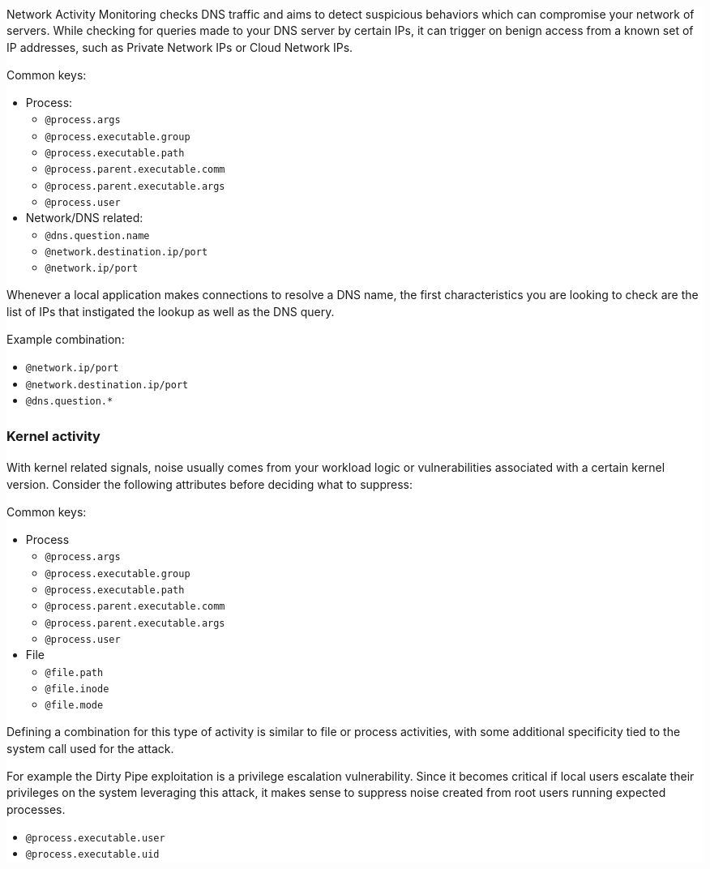 Network Activity Monitoring checks DNS traffic and aims to detect suspicious behaviors which can compromise your network of servers. While checking for queries made to your DNS server by certain IPs, it can trigger on benign access from a known set of IP addresses, such as Private Network IPs or Cloud Network IPs.

Common keys:
- Process:
  - `@process.args`
  - `@process.executable.group`
  - `@process.executable.path`
  - `@process.parent.executable.comm`
  - `@process.parent.executable.args`
  - `@process.user`
- Network/DNS related:
  - `@dns.question.name`
  - `@network.destination.ip/port`
  - `@network.ip/port`

Whenever a local application makes connections to resolve a DNS name, the first characteristics you are looking to check are the list of IPs that instigated the lookup as well as the DNS query.

Example combination:
  - `@network.ip/port`
  - `@network.destination.ip/port`
  - `@dns.question.*`

### Kernel activity

With kernel related signals, noise usually comes from your workload logic or vulnerabilities associated with a certain kernel version. Consider the following attributes before deciding what to suppress:

Common keys:
- Process
  - `@process.args`
  - `@process.executable.group`
  - `@process.executable.path`
  - `@process.parent.executable.comm`
  - `@process.parent.executable.args`
  - `@process.user`
- File
  - `@file.path `
  - `@file.inode`
  - `@file.mode`

Defining a combination for this type of activity is similar to file or process activities, with some additional specificity tied to the system call used for the attack. 

For example the Dirty Pipe exploitation is a privilege escalation vulnerability. Since it becomes critical if local users escalate their privileges on the system leveraging this attack, it makes sense to suppress noise created from root users running expected processes. 
- `@process.executable.user`
- `@process.executable.uid`

